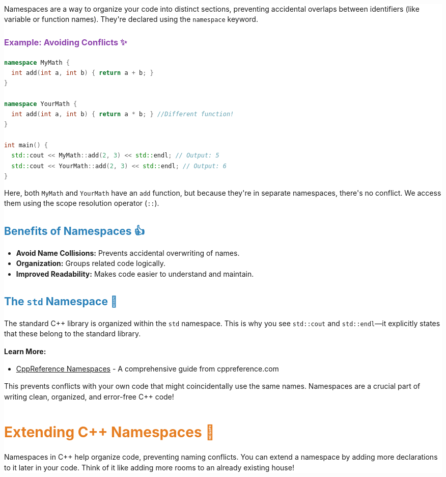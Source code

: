 Namespaces are a way to organize your code into distinct sections, preventing accidental overlaps between identifiers (like variable or function names).  They're declared using the `namespace` keyword.


### <span style="color:#8e44ad">Example: Avoiding Conflicts ✨</span>

```c++
namespace MyMath {
  int add(int a, int b) { return a + b; }
}

namespace YourMath {
  int add(int a, int b) { return a * b; } //Different function!
}

int main() {
  std::cout << MyMath::add(2, 3) << std::endl; // Output: 5
  std::cout << YourMath::add(2, 3) << std::endl; // Output: 6
}
```

Here, both `MyMath` and `YourMath` have an `add` function, but because they're in separate namespaces, there's no conflict.  We access them using the scope resolution operator (`::`).


## <span style="color:#2980b9">Benefits of Namespaces 👍</span>

*   **Avoid Name Collisions:**  Prevents accidental overwriting of names.
*   **Organization:** Groups related code logically.
*   **Improved Readability:** Makes code easier to understand and maintain.


## <span style="color:#2980b9">The `std` Namespace 🌟</span>

The standard C++ library is organized within the `std` namespace.  This is why you see `std::cout` and `std::endl`—it explicitly states that these belong to the standard library.


**Learn More:**

*   [CppReference Namespaces](https://en.cppreference.com/w/cpp/language/namespace) -  A comprehensive guide from cppreference.com

This prevents conflicts with your own code that might coincidentally use the same names.  Namespaces are a crucial part of writing clean, organized, and error-free C++ code!


# <span style="color:#e67e22">Extending C++ Namespaces 🤝</span>

Namespaces in C++ help organize code, preventing naming conflicts.  You can extend a namespace by adding more declarations to it later in your code. Think of it like adding more rooms to an already existing house!
